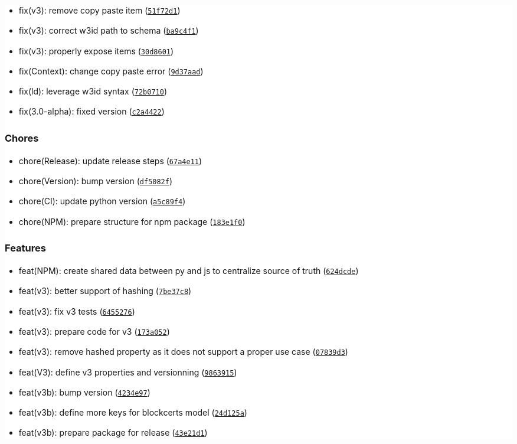 * fix(v3): remove copy paste item ([`51f72d1`](https://github.com/blockchain-certificates/cert-schema/commit/51f72d15062b756809c62e60da1c50ae43f068dc))

* fix(v3): correct w3id path to schema ([`ba9c4f1`](https://github.com/blockchain-certificates/cert-schema/commit/ba9c4f164c21f45c1eb55d9b32837f6746bce8e2))

* fix(v3): properly expose items ([`30d8601`](https://github.com/blockchain-certificates/cert-schema/commit/30d8601ed6f1c6e98fbf26d87b03cf2bfbcba747))

* fix(Context): change copy paste error ([`9d37aad`](https://github.com/blockchain-certificates/cert-schema/commit/9d37aad9bd666d5bcc1fc61f1b22fdd675290af2))

* fix(ld): leverage w3id syntax ([`72b0710`](https://github.com/blockchain-certificates/cert-schema/commit/72b0710390c9dab8e4c7d4ed33f68a8147e210a7))

* fix(3.0-alpha): fixed version ([`c2a4422`](https://github.com/blockchain-certificates/cert-schema/commit/c2a4422bfba043e930aef2c0dbd7bf0cdd119f01))

### Chores

* chore(Release): update release steps ([`67a4e11`](https://github.com/blockchain-certificates/cert-schema/commit/67a4e1180dfa6fa70d7c8e2a48300576f70f6332))

* chore(Version): bump version ([`df5082f`](https://github.com/blockchain-certificates/cert-schema/commit/df5082f3cc4cf900fadb8e0eae4b60ccc84c278f))

* chore(CI): update python version ([`a5c89f4`](https://github.com/blockchain-certificates/cert-schema/commit/a5c89f484a66e40fb126888cc3b75be8dd4d3fc7))

* chore(NPM): prepare structure for npm package ([`183e1f0`](https://github.com/blockchain-certificates/cert-schema/commit/183e1f0d54b47360756bb21a59b24c5af24bdcce))

### Features

* feat(NPM): create shared data between py and js to centralize source of truth ([`624dcde`](https://github.com/blockchain-certificates/cert-schema/commit/624dcde2d7c1f58a81755c2a2b4efe18639b1497))

* feat(v3): better support of hashing ([`7be37c8`](https://github.com/blockchain-certificates/cert-schema/commit/7be37c8709e070289e89a7c0cbeed57f4c82dcfd))

* feat(v3): fix v3 tests ([`6455276`](https://github.com/blockchain-certificates/cert-schema/commit/6455276fd17f41e17ece5beebdea24550a9a52a1))

* feat(v3): prepare code for v3 ([`173a052`](https://github.com/blockchain-certificates/cert-schema/commit/173a052fbc9cb9c4be3615ae7b10755349f496ed))

* feat(v3): remove hashed property as it does not support a proper use case ([`07839d3`](https://github.com/blockchain-certificates/cert-schema/commit/07839d34c3cbb5cc24fa1272d4c97c09620c8b96))

* feat(V3): define v3 properties and versionning ([`9863915`](https://github.com/blockchain-certificates/cert-schema/commit/9863915024f3f511f2b6cd17b635309204c68124))

* feat(v3b): bump version ([`4234e97`](https://github.com/blockchain-certificates/cert-schema/commit/4234e97b36a2a1ed86073ad69dcb539925ad1472))

* feat(v3b): define more keys for blockcerts model ([`24d125a`](https://github.com/blockchain-certificates/cert-schema/commit/24d125a9d1f4f54835acc40c7dfc7de1c63de19b))

* feat(v3b): prepare package for release ([`43e21d1`](https://github.com/blockchain-certificates/cert-schema/commit/43e21d1f5937b4081391a932bfb148b02bf68e66))
